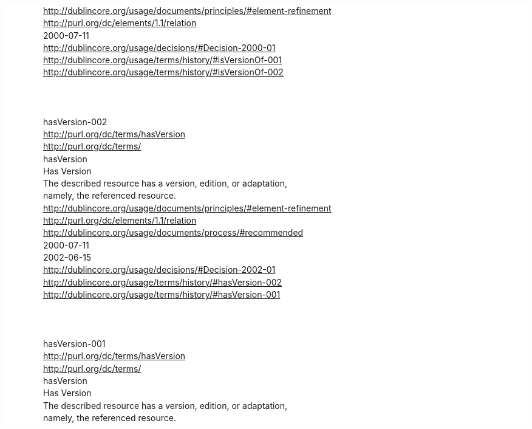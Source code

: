 &nbsp;&nbsp;&nbsp;&nbsp;&nbsp;&nbsp;&nbsp;&nbsp;&nbsp;&nbsp;&nbsp;&nbsp;&nbsp;&nbsp;&nbsp;&nbsp;<Type-of-Term>http://dublincore.org/usage/documents/principles/#element-refinement</Type-of-Term>  
&nbsp;&nbsp;&nbsp;&nbsp;&nbsp;&nbsp;&nbsp;&nbsp;&nbsp;&nbsp;&nbsp;&nbsp;&nbsp;&nbsp;&nbsp;&nbsp;<Refines>http://purl.org/dc/elements/1.1/relation</Refines>  
&nbsp;&nbsp;&nbsp;&nbsp;&nbsp;&nbsp;&nbsp;&nbsp;&nbsp;&nbsp;&nbsp;&nbsp;&nbsp;&nbsp;&nbsp;&nbsp;<Date-Issued>2000-07-11</Date-Issued>  
&nbsp;&nbsp;&nbsp;&nbsp;&nbsp;&nbsp;&nbsp;&nbsp;&nbsp;&nbsp;&nbsp;&nbsp;&nbsp;&nbsp;&nbsp;&nbsp;<Decision>http://dublincore.org/usage/decisions/#Decision-2000-01</Decision>  
&nbsp;&nbsp;&nbsp;&nbsp;&nbsp;&nbsp;&nbsp;&nbsp;&nbsp;&nbsp;&nbsp;&nbsp;&nbsp;&nbsp;&nbsp;&nbsp;<Version>http://dublincore.org/usage/terms/history/#isVersionOf-001</Version>  
&nbsp;&nbsp;&nbsp;&nbsp;&nbsp;&nbsp;&nbsp;&nbsp;&nbsp;&nbsp;&nbsp;&nbsp;&nbsp;&nbsp;&nbsp;&nbsp;<Is-Replaced-By>http://dublincore.org/usage/terms/history/#isVersionOf-002</Is-Replaced-By>  
&nbsp;&nbsp;&nbsp;&nbsp;&nbsp;&nbsp;&nbsp;&nbsp;</term>  
&nbsp;&nbsp;&nbsp;&nbsp;&nbsp;&nbsp;&nbsp;&nbsp;  
&nbsp;&nbsp;&nbsp;&nbsp;&nbsp;&nbsp;&nbsp;&nbsp;<term>  
&nbsp;&nbsp;&nbsp;&nbsp;&nbsp;&nbsp;&nbsp;&nbsp;&nbsp;&nbsp;&nbsp;&nbsp;&nbsp;&nbsp;&nbsp;&nbsp;<Anchor>hasVersion-002</Anchor>  
&nbsp;&nbsp;&nbsp;&nbsp;&nbsp;&nbsp;&nbsp;&nbsp;&nbsp;&nbsp;&nbsp;&nbsp;&nbsp;&nbsp;&nbsp;&nbsp;<URI>http://purl.org/dc/terms/hasVersion</URI>  
&nbsp;&nbsp;&nbsp;&nbsp;&nbsp;&nbsp;&nbsp;&nbsp;&nbsp;&nbsp;&nbsp;&nbsp;&nbsp;&nbsp;&nbsp;&nbsp;<Namespace>http://purl.org/dc/terms/</Namespace>  
&nbsp;&nbsp;&nbsp;&nbsp;&nbsp;&nbsp;&nbsp;&nbsp;&nbsp;&nbsp;&nbsp;&nbsp;&nbsp;&nbsp;&nbsp;&nbsp;<Name>hasVersion</Name>  
&nbsp;&nbsp;&nbsp;&nbsp;&nbsp;&nbsp;&nbsp;&nbsp;&nbsp;&nbsp;&nbsp;&nbsp;&nbsp;&nbsp;&nbsp;&nbsp;<Label>Has&nbsp;Version</Label>  
&nbsp;&nbsp;&nbsp;&nbsp;&nbsp;&nbsp;&nbsp;&nbsp;&nbsp;&nbsp;&nbsp;&nbsp;&nbsp;&nbsp;&nbsp;&nbsp;<Definition>The&nbsp;described&nbsp;resource&nbsp;has&nbsp;a&nbsp;version,&nbsp;edition,&nbsp;or&nbsp;adaptation,&nbsp;  
&nbsp;&nbsp;&nbsp;&nbsp;&nbsp;&nbsp;&nbsp;&nbsp;&nbsp;&nbsp;&nbsp;&nbsp;&nbsp;&nbsp;&nbsp;&nbsp;namely,&nbsp;the&nbsp;referenced&nbsp;resource.</Definition>  
&nbsp;&nbsp;&nbsp;&nbsp;&nbsp;&nbsp;&nbsp;&nbsp;&nbsp;&nbsp;&nbsp;&nbsp;&nbsp;&nbsp;&nbsp;&nbsp;<Type-of-Term>http://dublincore.org/usage/documents/principles/#element-refinement</Type-of-Term>  
&nbsp;&nbsp;&nbsp;&nbsp;&nbsp;&nbsp;&nbsp;&nbsp;&nbsp;&nbsp;&nbsp;&nbsp;&nbsp;&nbsp;&nbsp;&nbsp;<Refines>http://purl.org/dc/elements/1.1/relation</Refines>  
&nbsp;&nbsp;&nbsp;&nbsp;&nbsp;&nbsp;&nbsp;&nbsp;&nbsp;&nbsp;&nbsp;&nbsp;&nbsp;&nbsp;&nbsp;&nbsp;<Status>http://dublincore.org/usage/documents/process/#recommended</Status>  
&nbsp;&nbsp;&nbsp;&nbsp;&nbsp;&nbsp;&nbsp;&nbsp;&nbsp;&nbsp;&nbsp;&nbsp;&nbsp;&nbsp;&nbsp;&nbsp;<Date-Issued>2000-07-11</Date-Issued>  
&nbsp;&nbsp;&nbsp;&nbsp;&nbsp;&nbsp;&nbsp;&nbsp;&nbsp;&nbsp;&nbsp;&nbsp;&nbsp;&nbsp;&nbsp;&nbsp;<Date-Modified>2002-06-15</Date-Modified>  
&nbsp;&nbsp;&nbsp;&nbsp;&nbsp;&nbsp;&nbsp;&nbsp;&nbsp;&nbsp;&nbsp;&nbsp;&nbsp;&nbsp;&nbsp;&nbsp;<Decision>http://dublincore.org/usage/decisions/#Decision-2002-01</Decision>  
&nbsp;&nbsp;&nbsp;&nbsp;&nbsp;&nbsp;&nbsp;&nbsp;&nbsp;&nbsp;&nbsp;&nbsp;&nbsp;&nbsp;&nbsp;&nbsp;<Version>http://dublincore.org/usage/terms/history/#hasVersion-002</Version>  
&nbsp;&nbsp;&nbsp;&nbsp;&nbsp;&nbsp;&nbsp;&nbsp;&nbsp;&nbsp;&nbsp;&nbsp;&nbsp;&nbsp;&nbsp;&nbsp;<Replaces>http://dublincore.org/usage/terms/history/#hasVersion-001</Replaces>  
&nbsp;&nbsp;&nbsp;&nbsp;&nbsp;&nbsp;&nbsp;&nbsp;</term>  
&nbsp;&nbsp;&nbsp;&nbsp;&nbsp;&nbsp;&nbsp;&nbsp;  
&nbsp;&nbsp;&nbsp;&nbsp;&nbsp;&nbsp;&nbsp;&nbsp;<term>  
&nbsp;&nbsp;&nbsp;&nbsp;&nbsp;&nbsp;&nbsp;&nbsp;&nbsp;&nbsp;&nbsp;&nbsp;&nbsp;&nbsp;&nbsp;&nbsp;<Anchor>hasVersion-001</Anchor>  
&nbsp;&nbsp;&nbsp;&nbsp;&nbsp;&nbsp;&nbsp;&nbsp;&nbsp;&nbsp;&nbsp;&nbsp;&nbsp;&nbsp;&nbsp;&nbsp;<URI>http://purl.org/dc/terms/hasVersion</URI>  
&nbsp;&nbsp;&nbsp;&nbsp;&nbsp;&nbsp;&nbsp;&nbsp;&nbsp;&nbsp;&nbsp;&nbsp;&nbsp;&nbsp;&nbsp;&nbsp;<Namespace>http://purl.org/dc/terms/</Namespace>  
&nbsp;&nbsp;&nbsp;&nbsp;&nbsp;&nbsp;&nbsp;&nbsp;&nbsp;&nbsp;&nbsp;&nbsp;&nbsp;&nbsp;&nbsp;&nbsp;<Name>hasVersion</Name>  
&nbsp;&nbsp;&nbsp;&nbsp;&nbsp;&nbsp;&nbsp;&nbsp;&nbsp;&nbsp;&nbsp;&nbsp;&nbsp;&nbsp;&nbsp;&nbsp;<Label>Has&nbsp;Version</Label>  
&nbsp;&nbsp;&nbsp;&nbsp;&nbsp;&nbsp;&nbsp;&nbsp;&nbsp;&nbsp;&nbsp;&nbsp;&nbsp;&nbsp;&nbsp;&nbsp;<Definition>The&nbsp;described&nbsp;resource&nbsp;has&nbsp;a&nbsp;version,&nbsp;edition,&nbsp;or&nbsp;adaptation,&nbsp;  
&nbsp;&nbsp;&nbsp;&nbsp;&nbsp;&nbsp;&nbsp;&nbsp;&nbsp;&nbsp;&nbsp;&nbsp;&nbsp;&nbsp;&nbsp;&nbsp;namely,&nbsp;the&nbsp;referenced&nbsp;resource.</Definition>  